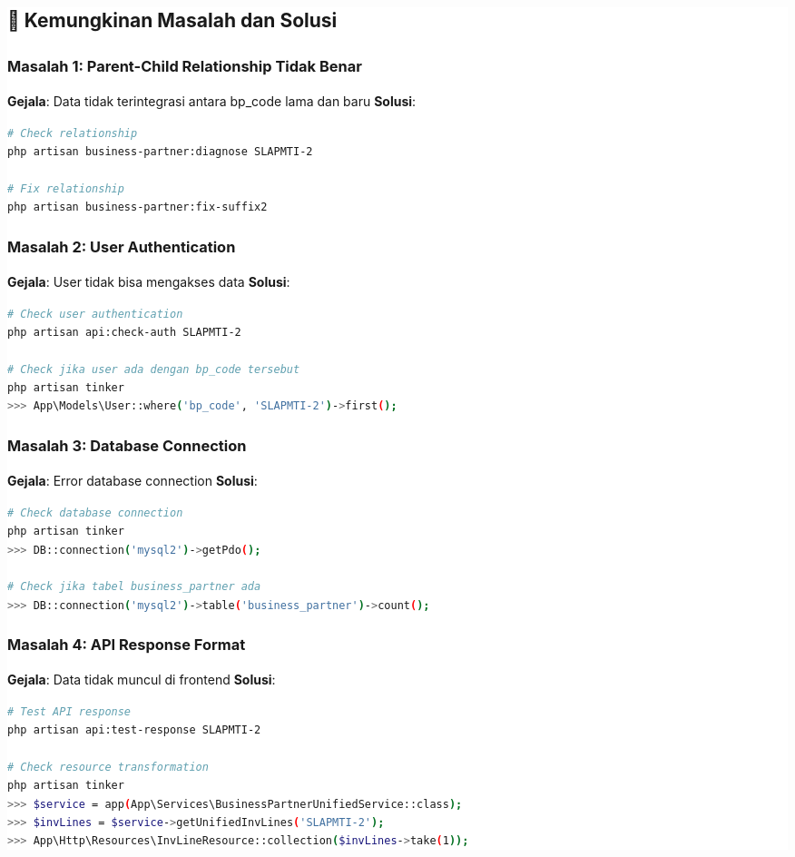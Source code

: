 ## 🔧 Kemungkinan Masalah dan Solusi

### Masalah 1: Parent-Child Relationship Tidak Benar
**Gejala**: Data tidak terintegrasi antara bp_code lama dan baru
**Solusi**:
```bash
# Check relationship
php artisan business-partner:diagnose SLAPMTI-2

# Fix relationship
php artisan business-partner:fix-suffix2
```

### Masalah 2: User Authentication
**Gejala**: User tidak bisa mengakses data
**Solusi**:
```bash
# Check user authentication
php artisan api:check-auth SLAPMTI-2

# Check jika user ada dengan bp_code tersebut
php artisan tinker
>>> App\Models\User::where('bp_code', 'SLAPMTI-2')->first();
```

### Masalah 3: Database Connection
**Gejala**: Error database connection
**Solusi**:
```bash
# Check database connection
php artisan tinker
>>> DB::connection('mysql2')->getPdo();

# Check jika tabel business_partner ada
>>> DB::connection('mysql2')->table('business_partner')->count();
```

### Masalah 4: API Response Format
**Gejala**: Data tidak muncul di frontend
**Solusi**:
```bash
# Test API response
php artisan api:test-response SLAPMTI-2

# Check resource transformation
php artisan tinker
>>> $service = app(App\Services\BusinessPartnerUnifiedService::class);
>>> $invLines = $service->getUnifiedInvLines('SLAPMTI-2');
>>> App\Http\Resources\InvLineResource::collection($invLines->take(1));
```
